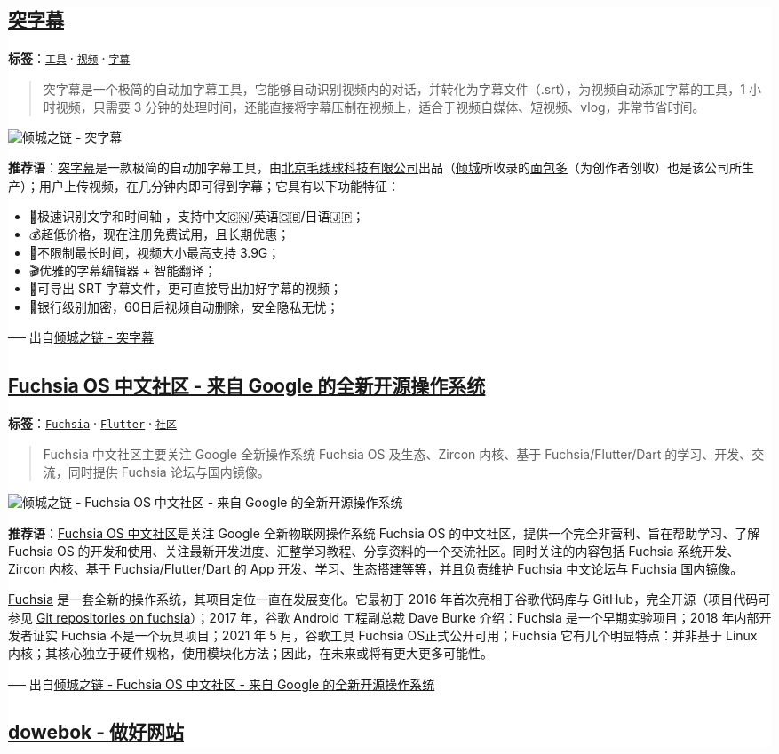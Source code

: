 ## [突字幕](https://2zimu.com/?utm_source=nicelinks.site)

**标签**：[`工具`](https://nicelinks.site/tags/工具) · [`视频`](https://nicelinks.site/tags/视频) · [`字幕`](https://nicelinks.site/tags/字幕)

>突字幕是一个极简的自动加字幕工具，它能够自动识别视频内的对话，并转化为字幕文件（.srt），为视频自动添加字幕的工具，1 小时视频，只需要 3 分钟的处理时间，还能直接将字幕压制在视频上，适合于视频自媒体、短视频、vlog，非常节省时间。

![倾城之链 - 突字幕](https://oss.nicelinks.site/2zimu.com.png?x-oss-process=style/png2jpg)

**推荐语**：[突字幕](https://nicelinks.site/redirect?url=https://2zimu.com/)是一款极简的自动加字幕工具，由[北京毛线球科技有限公司](https://nicelinks.site/redirect?url=https://www.niucodata.com/)出品（[倾城](https://nicelinks.site/)所收录的[面包多](https://nicelinks.site/post/601165ca0c71de1fb957b650)（为创作者创收）也是该公司所生产）；用户上传视频，在几分钟内即可得到字幕；它具有以下功能特征：

- 🚀极速识别文字和时间轴 ，支持中文🇨🇳/英语🇬🇧/日语🇯🇵；
- 💰超低价格，现在注册免费试用，且长期优惠；
- 🚫不限制最长时间，视频大小最高支持 3.9G；
- 🎬优雅的字幕编辑器 + 智能翻译；
- 📃可导出 SRT 字幕文件，更可直接导出加好字幕的视频；
- 🔏银行级别加密，60日后视频自动删除，安全隐私无忧；


── 出自[倾城之链 - 突字幕](https://nicelinks.site/post/60b79bfdf1837606905e1fa1)

## [Fuchsia OS 中文社区 - 来自 Google 的全新开源操作系统](https://fuchsia-china.com/?utm_source=nicelinks.site)

**标签**：[`Fuchsia`](https://nicelinks.site/tags/Fuchsia) · [`Flutter`](https://nicelinks.site/tags/Flutter) · [`社区`](https://nicelinks.site/tags/社区)

>Fuchsia 中文社区主要关注 Google 全新操作系统 Fuchsia OS 及生态、Zircon 内核、基于 Fuchsia/Flutter/Dart 的学习、开发、交流，同时提供 Fuchsia 论坛与国内镜像。

![倾城之链 - Fuchsia OS 中文社区 - 来自 Google 的全新开源操作系统](https://oss.nicelinks.site/fuchsia-china.com.png?x-oss-process=style/png2jpg)

**推荐语**：[Fuchsia OS 中文社区](https://nicelinks.site/redirect?url=https://fuchsia-china.com/)是关注 Google 全新物联网操作系统 Fuchsia OS 的中文社区，提供一个完全非营利、旨在帮助学习、了解 Fuchsia OS 的开发和使用、关注最新开发进度、汇整学习教程、分享资料的一个交流社区。同时关注的内容包括 Fuchsia 系统开发、Zircon 内核、基于 Fuchsia/Flutter/Dart 的 App 开发、学习、生态搭建等等，并且负责维护 [Fuchsia 中文论坛](https://nicelinks.site/redirect?url=https://forum.fuchsia-china.com/)与 [Fuchsia 国内镜像](https://nicelinks.site/redirect?url=https://mirrors.hexang.com/)。

[Fuchsia](https://nicelinks.site/redirect?url=https://fuchsia.dev/) 是一套全新的操作系统，其项目定位一直在发展变化。它最初于 2016 年首次亮相于谷歌代码库与 GitHub，完全开源（项目代码可参见 [Git repositories on fuchsia](https://nicelinks.site/redirect?url=https://fuchsia.googlesource.com/)）；2017 年，谷歌 Android 工程副总裁 Dave Burke 介绍：Fuchsia 是一个早期实验项目；2018 年内部开发者证实 Fuchsia 不是一个玩具项目；2021 年 5 月，谷歌工具 Fuchsia OS正式公开可用；Fuchsia 它有几个明显特点：并非基于 Linux 内核；其核心独立于硬件规格，使用模块化方法；因此，在未来或将有更大更多可能性。

── 出自[倾城之链 - Fuchsia OS 中文社区 - 来自 Google 的全新开源操作系统](https://nicelinks.site/post/60b77405f1837606905e1f9f)

## [dowebok - 做好网站](https://www.dowebok.com/?utm_source=nicelinks.site)
